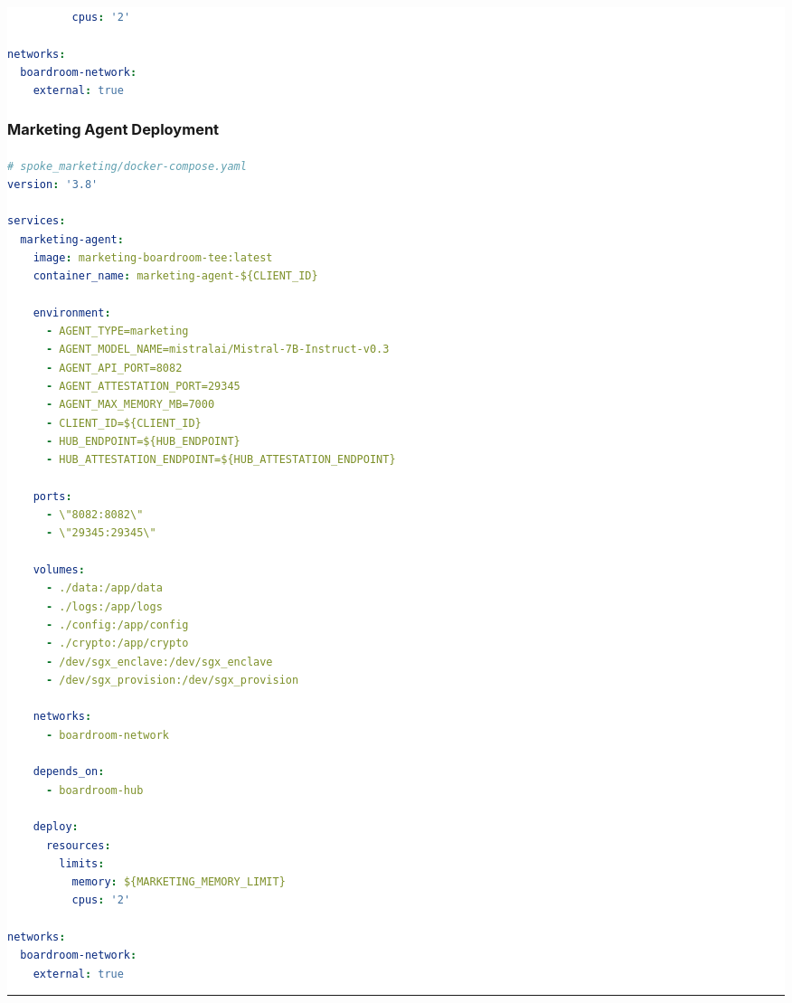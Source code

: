 ```yaml
          cpus: '2'

networks:
  boardroom-network:
    external: true
```

### Marketing Agent Deployment

```yaml
# spoke_marketing/docker-compose.yaml
version: '3.8'

services:
  marketing-agent:
    image: marketing-boardroom-tee:latest
    container_name: marketing-agent-${CLIENT_ID}
    
    environment:
      - AGENT_TYPE=marketing
      - AGENT_MODEL_NAME=mistralai/Mistral-7B-Instruct-v0.3
      - AGENT_API_PORT=8082
      - AGENT_ATTESTATION_PORT=29345
      - AGENT_MAX_MEMORY_MB=7000
      - CLIENT_ID=${CLIENT_ID}
      - HUB_ENDPOINT=${HUB_ENDPOINT}
      - HUB_ATTESTATION_ENDPOINT=${HUB_ATTESTATION_ENDPOINT}
    
    ports:
      - \"8082:8082\"
      - \"29345:29345\"
    
    volumes:
      - ./data:/app/data
      - ./logs:/app/logs
      - ./config:/app/config
      - ./crypto:/app/crypto
      - /dev/sgx_enclave:/dev/sgx_enclave
      - /dev/sgx_provision:/dev/sgx_provision
    
    networks:
      - boardroom-network
    
    depends_on:
      - boardroom-hub
    
    deploy:
      resources:
        limits:
          memory: ${MARKETING_MEMORY_LIMIT}
          cpus: '2'

networks:
  boardroom-network:
    external: true
```

---